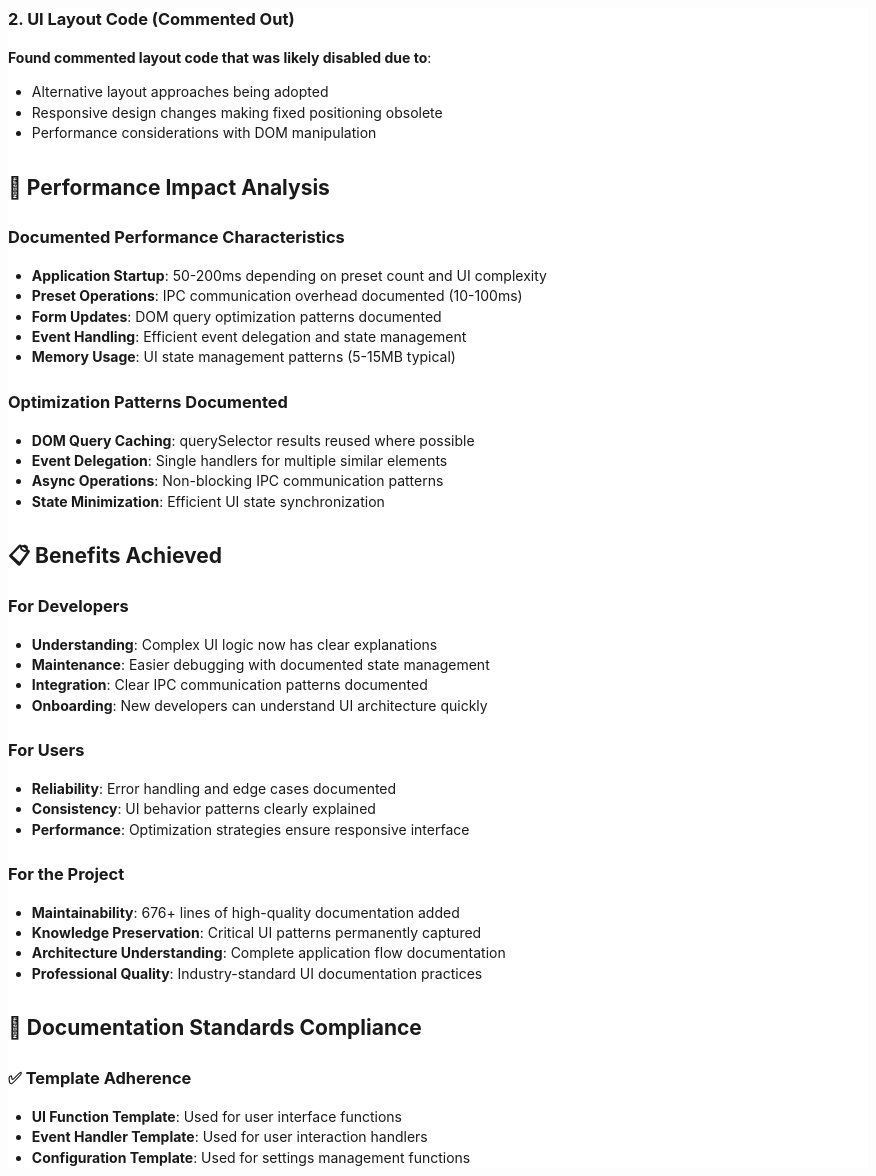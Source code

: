 ### **2. UI Layout Code (Commented Out)**
**Found commented layout code that was likely disabled due to**:
- Alternative layout approaches being adopted
- Responsive design changes making fixed positioning obsolete
- Performance considerations with DOM manipulation

## 🚀 **Performance Impact Analysis**

### **Documented Performance Characteristics**
- **Application Startup**: 50-200ms depending on preset count and UI complexity
- **Preset Operations**: IPC communication overhead documented (10-100ms)
- **Form Updates**: DOM query optimization patterns documented
- **Event Handling**: Efficient event delegation and state management
- **Memory Usage**: UI state management patterns (5-15MB typical)

### **Optimization Patterns Documented**
- **DOM Query Caching**: querySelector results reused where possible
- **Event Delegation**: Single handlers for multiple similar elements
- **Async Operations**: Non-blocking IPC communication patterns
- **State Minimization**: Efficient UI state synchronization

## 📋 **Benefits Achieved**

### **For Developers**
- **Understanding**: Complex UI logic now has clear explanations
- **Maintenance**: Easier debugging with documented state management
- **Integration**: Clear IPC communication patterns documented
- **Onboarding**: New developers can understand UI architecture quickly

### **For Users**
- **Reliability**: Error handling and edge cases documented
- **Consistency**: UI behavior patterns clearly explained
- **Performance**: Optimization strategies ensure responsive interface

### **For the Project**
- **Maintainability**: 676+ lines of high-quality documentation added
- **Knowledge Preservation**: Critical UI patterns permanently captured
- **Architecture Understanding**: Complete application flow documentation
- **Professional Quality**: Industry-standard UI documentation practices

## 🎯 **Documentation Standards Compliance**

### **✅ Template Adherence**
- **UI Function Template**: Used for user interface functions
- **Event Handler Template**: Used for user interaction handlers
- **Configuration Template**: Used for settings management functions
